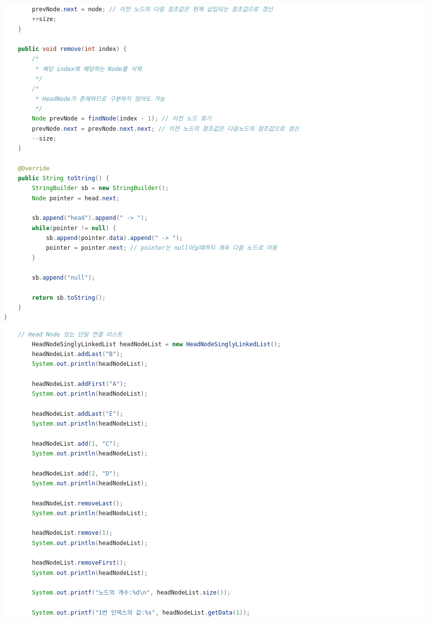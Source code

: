 ```java
		prevNode.next = node; // 이전 노드의 다음 참조값은 현재 삽입되는 참조값으로 갱신
		++size;
	}
	
	public void remove(int index) {
		/*
		 * 해당 index에 해당하는 Node를 삭제
		 */
		/*
		 * HeadNode가 존재하므로 구분하지 않아도 가능
		 */
		Node prevNode = findNode(index - 1); // 이전 노드 찾기
		prevNode.next = prevNode.next.next; // 이전 노드의 참조값은 다음노드의 참조값으로 갱신
		--size;
	}
	
	@Override
	public String toString() {
		StringBuilder sb = new StringBuilder();
		Node pointer = head.next;
		
		sb.append("head").append(" -> ");
		while(pointer != null) {
			sb.append(pointer.data).append(" -> ");
			pointer = pointer.next; // pointer는 null아닐때까지 계속 다음 노드로 이동
		}
		
		sb.append("null");
		
		return sb.toString();
	}
}
```
```java
    // Head Node 있는 단일 연결 리스트
        HeadNodeSinglyLinkedList headNodeList = new HeadNodeSinglyLinkedList();
        headNodeList.addLast("B");
        System.out.println(headNodeList);

        headNodeList.addFirst("A");
        System.out.println(headNodeList);

        headNodeList.addLast("E");
        System.out.println(headNodeList);

        headNodeList.add(1, "C");
        System.out.println(headNodeList);

        headNodeList.add(2, "D");
        System.out.println(headNodeList);

        headNodeList.removeLast();
        System.out.println(headNodeList);

        headNodeList.remove(1);
        System.out.println(headNodeList);

        headNodeList.removeFirst();
        System.out.println(headNodeList);

        System.out.printf("노드의 개수:%d\n", headNodeList.size());

        System.out.printf("1번 인덱스의 값:%s", headNodeList.getData(1));
```